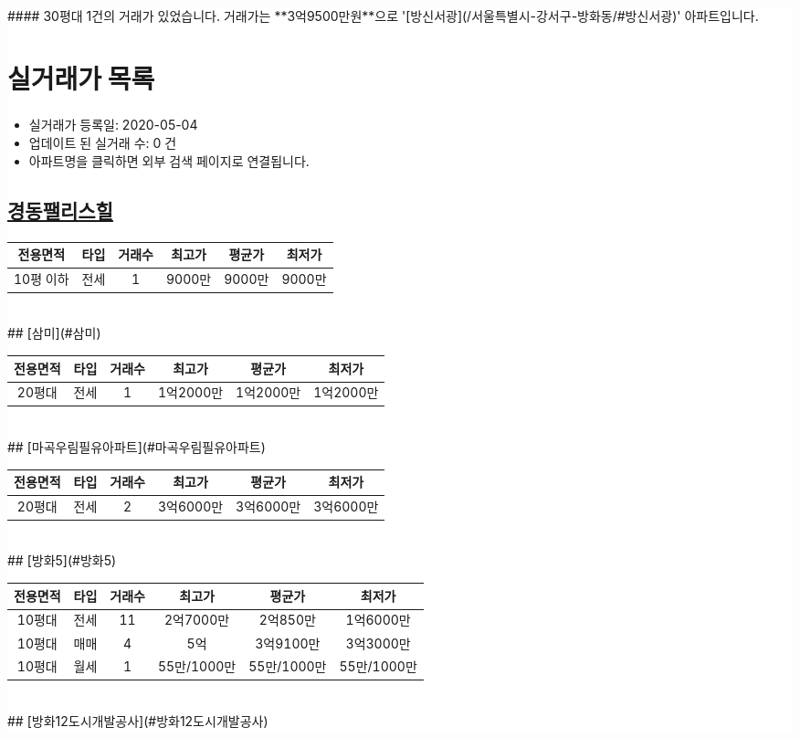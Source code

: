</div>
<div class="container">
<div class="twelve columns" markdown="1">
#### 30평대
1건의 거래가 있었습니다. 거래가는 **3억9500만원**으로 '[방신서광](/서울특별시-강서구-방화동/#방신서광)' 아파트입니다.
</div>
</div>



# 실거래가 목록
- 실거래가 등록일: 2020-05-04
- 업데이트 된 실거래 수: 0 건
- 아파트명을 클릭하면 외부 검색 페이지로 연결됩니다.

## [경동팰리스힐](#경동팰리스힐)

|전용면적|타입|거래수|최고가|평균가|최저가|
|:---:|:---:|:---:|:---:|:---:|:---:|
|10평 이하|<span class="deal-type-2">전세</span>|1|9000만|9000만|9000만|

<br/>
## [삼미](#삼미)

|전용면적|타입|거래수|최고가|평균가|최저가|
|:---:|:---:|:---:|:---:|:---:|:---:|
|20평대|<span class="deal-type-2">전세</span>|1|1억2000만|1억2000만|1억2000만|

<br/>
## [마곡우림필유아파트](#마곡우림필유아파트)

|전용면적|타입|거래수|최고가|평균가|최저가|
|:---:|:---:|:---:|:---:|:---:|:---:|
|20평대|<span class="deal-type-2">전세</span>|2|3억6000만|3억6000만|3억6000만|

<br/>
## [방화5](#방화5)

|전용면적|타입|거래수|최고가|평균가|최저가|
|:---:|:---:|:---:|:---:|:---:|:---:|
|10평대|<span class="deal-type-2">전세</span>|11|2억7000만|2억850만|1억6000만|
|10평대|<span class="deal-type-1">매매</span>|4|5억|3억9100만|3억3000만|
|10평대|<span class="deal-type-3">월세</span>|1|55만/1000만|55만/1000만|55만/1000만|

<br/>
## [방화12도시개발공사](#방화12도시개발공사)
